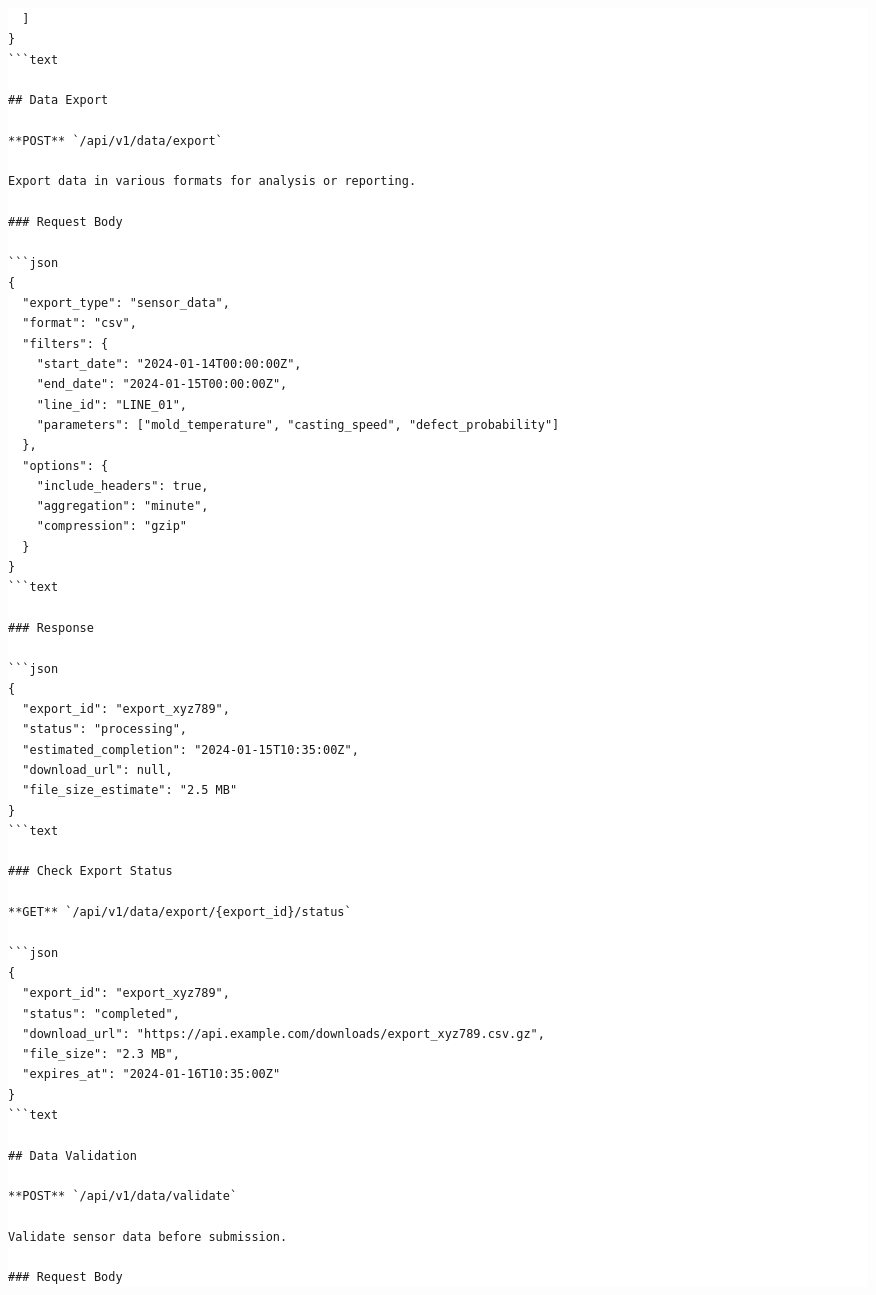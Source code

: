 ```text
  ]
}
```text

## Data Export

**POST** `/api/v1/data/export`

Export data in various formats for analysis or reporting.

### Request Body

```json
{
  "export_type": "sensor_data",
  "format": "csv",
  "filters": {
    "start_date": "2024-01-14T00:00:00Z",
    "end_date": "2024-01-15T00:00:00Z",
    "line_id": "LINE_01",
    "parameters": ["mold_temperature", "casting_speed", "defect_probability"]
  },
  "options": {
    "include_headers": true,
    "aggregation": "minute",
    "compression": "gzip"
  }
}
```text

### Response

```json
{
  "export_id": "export_xyz789",
  "status": "processing",
  "estimated_completion": "2024-01-15T10:35:00Z",
  "download_url": null,
  "file_size_estimate": "2.5 MB"
}
```text

### Check Export Status

**GET** `/api/v1/data/export/{export_id}/status`

```json
{
  "export_id": "export_xyz789",
  "status": "completed",
  "download_url": "https://api.example.com/downloads/export_xyz789.csv.gz",
  "file_size": "2.3 MB",
  "expires_at": "2024-01-16T10:35:00Z"
}
```text

## Data Validation

**POST** `/api/v1/data/validate`

Validate sensor data before submission.

### Request Body

```
